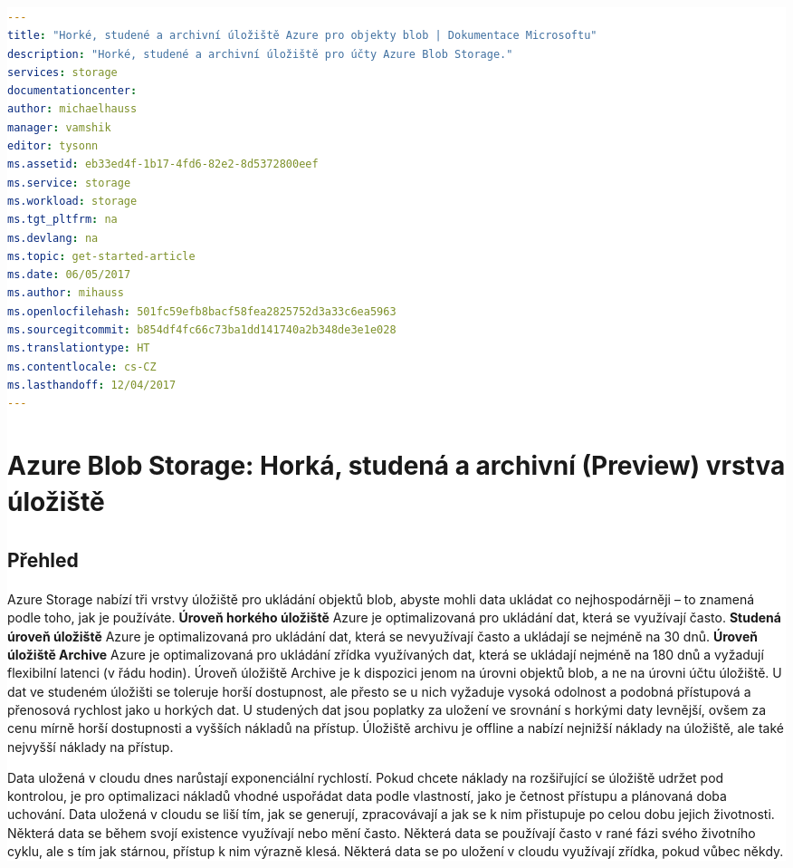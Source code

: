 ```yaml
---
title: "Horké, studené a archivní úložiště Azure pro objekty blob | Dokumentace Microsoftu"
description: "Horké, studené a archivní úložiště pro účty Azure Blob Storage."
services: storage
documentationcenter: 
author: michaelhauss
manager: vamshik
editor: tysonn
ms.assetid: eb33ed4f-1b17-4fd6-82e2-8d5372800eef
ms.service: storage
ms.workload: storage
ms.tgt_pltfrm: na
ms.devlang: na
ms.topic: get-started-article
ms.date: 06/05/2017
ms.author: mihauss
ms.openlocfilehash: 501fc59efb8bacf58fea2825752d3a33c6ea5963
ms.sourcegitcommit: b854df4fc66c73ba1dd141740a2b348de3e1e028
ms.translationtype: HT
ms.contentlocale: cs-CZ
ms.lasthandoff: 12/04/2017
---
```

# <a name="azure-blob-storage-hot-cool-and-archive-preview-storage-tiers"></a>Azure Blob Storage: Horká, studená a archivní (Preview) vrstva úložiště

## <a name="overview"></a>Přehled

Azure Storage nabízí tři vrstvy úložiště pro ukládání objektů blob, abyste mohli data ukládat co nejhospodárněji – to znamená podle toho, jak je používáte. **Úroveň horkého úložiště** Azure je optimalizovaná pro ukládání dat, která se využívají často. **Studená úroveň úložiště** Azure je optimalizovaná pro ukládání dat, která se nevyužívají často a ukládají se nejméně na 30 dnů. **Úroveň úložiště Archive** Azure je optimalizovaná pro ukládání zřídka využívaných dat, která se ukládají nejméně na 180 dnů a vyžadují flexibilní latenci (v řádu hodin). Úroveň úložiště Archive je k dispozici jenom na úrovni objektů blob, a ne na úrovni účtu úložiště. U dat ve studeném úložišti se toleruje horší dostupnost, ale přesto se u nich vyžaduje vysoká odolnost a podobná přístupová a přenosová rychlost jako u horkých dat. U studených dat jsou poplatky za uložení ve srovnání s horkými daty levnější, ovšem za cenu mírně horší dostupnosti a vyšších nákladů na přístup. Úložiště archivu je offline a nabízí nejnižší náklady na úložiště, ale také nejvyšší náklady na přístup.

Data uložená v cloudu dnes narůstají exponenciální rychlostí. Pokud chcete náklady na rozšiřující se úložiště udržet pod kontrolou, je pro optimalizaci nákladů vhodné uspořádat data podle vlastností, jako je četnost přístupu a plánovaná doba uchování. Data uložená v cloudu se liší tím, jak se generují, zpracovávají a jak se k nim přistupuje po celou dobu jejich životnosti. Některá data se během svojí existence využívají nebo mění často. Některá data se používají často v rané fázi svého životního cyklu, ale s tím jak stárnou, přístup k nim výrazně klesá. Některá data se po uložení v cloudu využívají zřídka, pokud vůbec někdy.
